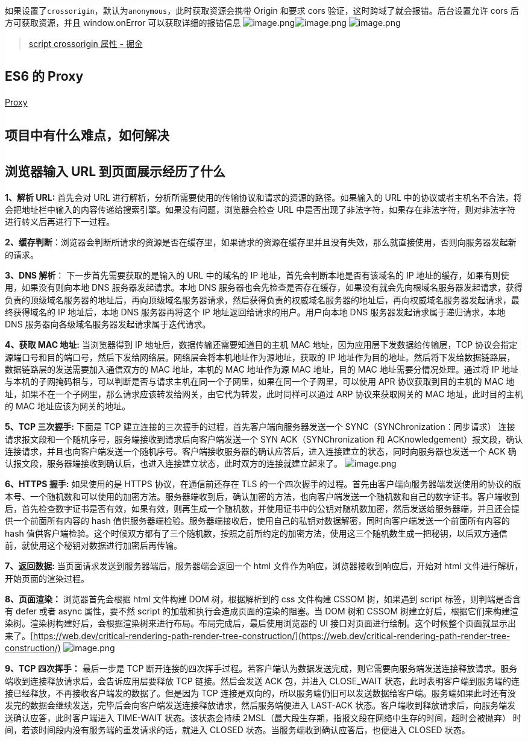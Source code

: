 如果设置了`crossorigin`，默认为`anonymous`，此时获取资源会携带 Origin 和要求 cors 验证，这时跨域了就会报错。后台设置允许 cors 后方可获取资源，并且 window.onError 可以获取详细的报错信息
![image.png](https://cdn.nlark.com/yuque/0/2023/png/25688517/1677337682772-99d45aa2-2d2f-4b8c-bfa1-526cbd1eb213.png#averageHue=%23f8f7f6&clientId=u9aac6405-6810-4&from=paste&height=404&id=ub9f7194b&originHeight=556&originWidth=716&originalType=binary&ratio=1.375&rotation=0&showTitle=false&size=42757&status=done&style=none&taskId=ueda58f85-2bde-46b4-8e3a-ac7d4c6d380&title=&width=520.7272727272727)![image.png](https://cdn.nlark.com/yuque/0/2023/png/25688517/1677337703307-74d57670-6c66-45aa-83be-2f5efc76a9df.png#averageHue=%23f7f5f4&clientId=u9aac6405-6810-4&from=paste&height=413&id=u34a56e83&originHeight=568&originWidth=750&originalType=binary&ratio=1.375&rotation=0&showTitle=false&size=45620&status=done&style=none&taskId=uc85b1c34-494a-4d3f-836e-65e8aa9cd27&title=&width=545.4545454545455)
![image.png](https://cdn.nlark.com/yuque/0/2023/png/25688517/1677337812573-cb8e32f8-ca6c-4d87-9a8e-5332adba7657.png#averageHue=%23fdf6f5&clientId=u9aac6405-6810-4&from=paste&height=90&id=u7b641b41&originHeight=124&originWidth=1317&originalType=binary&ratio=1.375&rotation=0&showTitle=false&size=20083&status=done&style=none&taskId=uf82c20d2-c0a4-45b1-94dd-2ffa8cd7d63&title=&width=957.8181818181819)

> [script crossorigin 属性 - 掘金](https://juejin.cn/post/6969825311361859598)

## ES6 的 Proxy

[Proxy](https://www.yuque.com/u25317811/tsotte/mza0hv?view=doc_embed)

## 项目中有什么难点，如何解决

## 浏览器输入 URL 到页面展示经历了什么

**1、解析 URL:** 首先会对 URL 进行解析，分析所需要使用的传输协议和请求的资源的路径。如果输入的 URL 中的协议或者主机名不合法，将会把地址栏中输入的内容传递给搜索引擎。如果没有问题，浏览器会检查 URL 中是否出现了非法字符，如果存在非法字符，则对非法字符进行转义后再进行下一过程。

**2、缓存判断**：浏览器会判断所请求的资源是否在缓存里，如果请求的资源在缓存里并且没有失效，那么就直接使用，否则向服务器发起新的请求。

**3、DNS 解析**： 下一步首先需要获取的是输入的 URL 中的域名的 IP 地址，首先会判断本地是否有该域名的 IP 地址的缓存，如果有则使用，如果没有则向本地 DNS 服务器发起请求。本地 DNS 服务器也会先检查是否存在缓存，如果没有就会先向根域名服务器发起请求，获得负责的顶级域名服务器的地址后，再向顶级域名服务器请求，然后获得负责的权威域名服务器的地址后，再向权威域名服务器发起请求，最终获得域名的 IP 地址后，本地 DNS 服务器再将这个 IP 地址返回给请求的用户。用户向本地 DNS 服务器发起请求属于递归请求，本地 DNS 服务器向各级域名服务器发起请求属于迭代请求。

**4、获取 MAC 地址:** 当浏览器得到 IP 地址后，数据传输还需要知道目的主机 MAC 地址，因为应用层下发数据给传输层，TCP 协议会指定源端口号和目的端口号，然后下发给网络层。网络层会将本机地址作为源地址，获取的 IP 地址作为目的地址。然后将下发给数据链路层，数据链路层的发送需要加入通信双方的 MAC 地址，本机的 MAC 地址作为源 MAC 地址，目的 MAC 地址需要分情况处理。通过将 IP 地址与本机的子网掩码相与，可以判断是否与请求主机在同一个子网里，如果在同一个子网里，可以使用 APR 协议获取到目的主机的 MAC 地址，如果不在一个子网里，那么请求应该转发给网关，由它代为转发，此时同样可以通过 ARP 协议来获取网关的 MAC 地址，此时目的主机的 MAC 地址应该为网关的地址。

**5、TCP 三次握手:** 下面是 TCP 建立连接的三次握手的过程，首先客户端向服务器发送一个 SYNC（SYNChronization：同步请求） 连接请求报文段和一个随机序号，服务端接收到请求后向客户端发送一个 SYN ACK（SYNChronization 和 ACKnowledgement）报文段，确认连接请求，并且也向客户端发送一个随机序号。客户端接收服务器的确认应答后，进入连接建立的状态，同时向服务器也发送一个 ACK 确认报文段，服务器端接收到确认后，也进入连接建立状态，此时双方的连接就建立起来了。
![image.png](https://cdn.nlark.com/yuque/0/2023/png/25688517/1686131984472-e826e46d-e104-4d24-a439-272215167c6d.png#averageHue=%2319170a&clientId=uc30baa90-1cb9-4&from=paste&height=250&id=u271b41ae&originHeight=841&originWidth=1512&originalType=binary&ratio=1&rotation=0&showTitle=false&size=310151&status=done&style=none&taskId=u57334b7e-7b91-4177-aba4-7d5c953c985&title=&width=449)

**6、HTTPS 握手:** 如果使用的是 HTTPS 协议，在通信前还存在 TLS 的一个四次握手的过程。首先由客户端向服务器端发送使用的协议的版本号、一个随机数和可以使用的加密方法。服务器端收到后，确认加密的方法，也向客户端发送一个随机数和自己的数字证书。客户端收到后，首先检查数字证书是否有效，如果有效，则再生成一个随机数，并使用证书中的公钥对随机数加密，然后发送给服务器端，并且还会提供一个前面所有内容的 hash 值供服务器端检验。服务器端接收后，使用自己的私钥对数据解密，同时向客户端发送一个前面所有内容的 hash 值供客户端检验。这个时候双方都有了三个随机数，按照之前所约定的加密方法，使用这三个随机数生成一把秘钥，以后双方通信前，就使用这个秘钥对数据进行加密后再传输。

**7、返回数据:** 当页面请求发送到服务器端后，服务器端会返回一个 html 文件作为响应，浏览器接收到响应后，开始对 html 文件进行解析，开始页面的渲染过程。

**8、页面渲染：** 浏览器首先会根据 html 文件构建 DOM 树，根据解析到的 css 文件构建 CSSOM 树，如果遇到 script 标签，则判端是否含有 defer 或者 async 属性，要不然 script 的加载和执行会造成页面的渲染的阻塞。当 DOM 树和 CSSOM 树建立好后，根据它们来构建渲染树。渲染树构建好后，会根据渲染树来进行布局。布局完成后，最后使用浏览器的 UI 接口对页面进行绘制。这个时候整个页面就显示出来了。[https://web.dev/critical-rendering-path-render-tree-construction/](https://web.dev/critical-rendering-path-render-tree-construction/)
![image.png](https://cdn.nlark.com/yuque/0/2023/png/25688517/1684766828233-4925525e-5032-4498-9552-4920bbd3cf0e.png#averageHue=%2319160d&clientId=u10e6df72-29ce-4&from=paste&id=ue2e45c8c&originHeight=537&originWidth=1150&originalType=url&ratio=1.25&rotation=0&showTitle=false&size=238827&status=done&style=none&taskId=u8ddd1fa0-1e4e-4178-a293-430cac18731&title=)

**9、TCP 四次挥手：** 最后一步是 TCP 断开连接的四次挥手过程。若客户端认为数据发送完成，则它需要向服务端发送连接释放请求。服务端收到连接释放请求后，会告诉应用层要释放 TCP 链接。然后会发送 ACK 包，并进入 CLOSE_WAIT 状态，此时表明客户端到服务端的连接已经释放，不再接收客户端发的数据了。但是因为 TCP 连接是双向的，所以服务端仍旧可以发送数据给客户端。服务端如果此时还有没发完的数据会继续发送，完毕后会向客户端发送连接释放请求，然后服务端便进入 LAST-ACK 状态。客户端收到释放请求后，向服务端发送确认应答，此时客户端进入 TIME-WAIT 状态。该状态会持续 2MSL（最大段生存期，指报文段在网络中生存的时间，超时会被抛弃） 时间，若该时间段内没有服务端的重发请求的话，就进入 CLOSED 状态。当服务端收到确认应答后，也便进入 CLOSED 状态。
